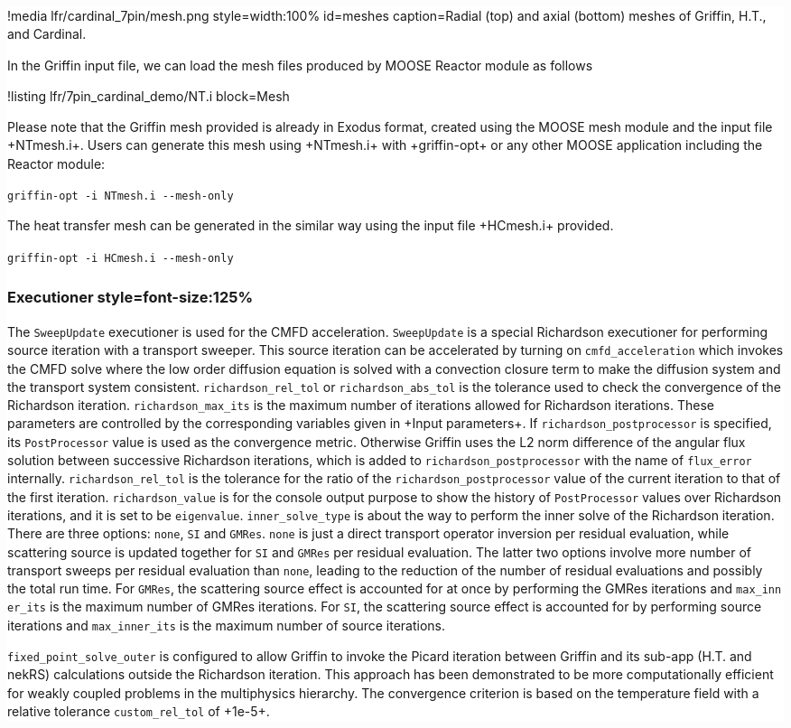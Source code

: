 
!media lfr/cardinal_7pin/mesh.png
       style=width:100%
       id=meshes
       caption=Radial (top) and axial (bottom) meshes of Griffin, H.T., and Cardinal.

In the Griffin input file, we can load the mesh files produced by MOOSE Reactor module as follows

!listing lfr/7pin_cardinal_demo/NT.i block=Mesh

Please note that the Griffin mesh provided is already in Exodus format, created using the MOOSE mesh module and the input file +NTmesh.i+. Users can generate this mesh using +NTmesh.i+ with +griffin-opt+ or any other MOOSE application including the Reactor module:

```language=bash
griffin-opt -i NTmesh.i --mesh-only
```

The heat transfer mesh can be generated in the similar way using the input file +HCmesh.i+ provided.

```language=bash
griffin-opt -i HCmesh.i --mesh-only
```

### Executioner style=font-size:125%

The `SweepUpdate` executioner is used for the CMFD acceleration. `SweepUpdate` is a special Richardson executioner for performing source iteration with a transport sweeper. This source iteration can be accelerated by turning on `cmfd_acceleration` which invokes the CMFD solve where the low order diffusion equation is solved with a convection closure term to make the diffusion system and the transport system consistent.
`richardson_rel_tol` or `richardson_abs_tol` is the tolerance used to check the convergence of the Richardson iteration. `richardson_max_its` is the maximum number of iterations allowed for Richardson iterations. These parameters are controlled by the corresponding variables given in +Input parameters+.
If `richardson_postprocessor` is specified, its `PostProcessor` value is used as the convergence metric. Otherwise Griffin uses the L2 norm difference of the angular flux solution between successive Richardson iterations, which is added to `richardson_postprocessor` with the name of `flux_error` internally. `richardson_rel_tol` is the tolerance for the ratio of the `richardson_postprocessor` value of the current iteration to that of the first iteration.
`richardson_value` is for the console output purpose to show the history of `PostProcessor` values over Richardson iterations, and it is set to be `eigenvalue`.
`inner_solve_type` is about the way to perform the inner solve of the Richardson iteration. There are three options: `none`, `SI` and `GMRes`. `none` is just a direct transport operator inversion per residual evaluation, while scattering source is updated together for `SI` and `GMRes` per residual evaluation. The latter two options involve more number of transport sweeps per residual evaluation than `none`, leading to the reduction of the number of residual evaluations and possibly the total run time. For `GMRes`, the scattering source effect is accounted for at once by performing the GMRes iterations and `max_inner_its` is the maximum number of GMRes iterations. For `SI`, the scattering source effect is accounted for by performing source iterations and `max_inner_its` is the maximum number of source iterations.

`fixed_point_solve_outer` is configured to allow Griffin to invoke the Picard iteration between Griffin and its sub-app (H.T. and nekRS) calculations outside the Richardson iteration. This approach has been demonstrated to be more computationally efficient for weakly coupled problems in the multiphysics hierarchy. The convergence criterion is based on the temperature field with a relative tolerance `custom_rel_tol` of +1e-5+.
